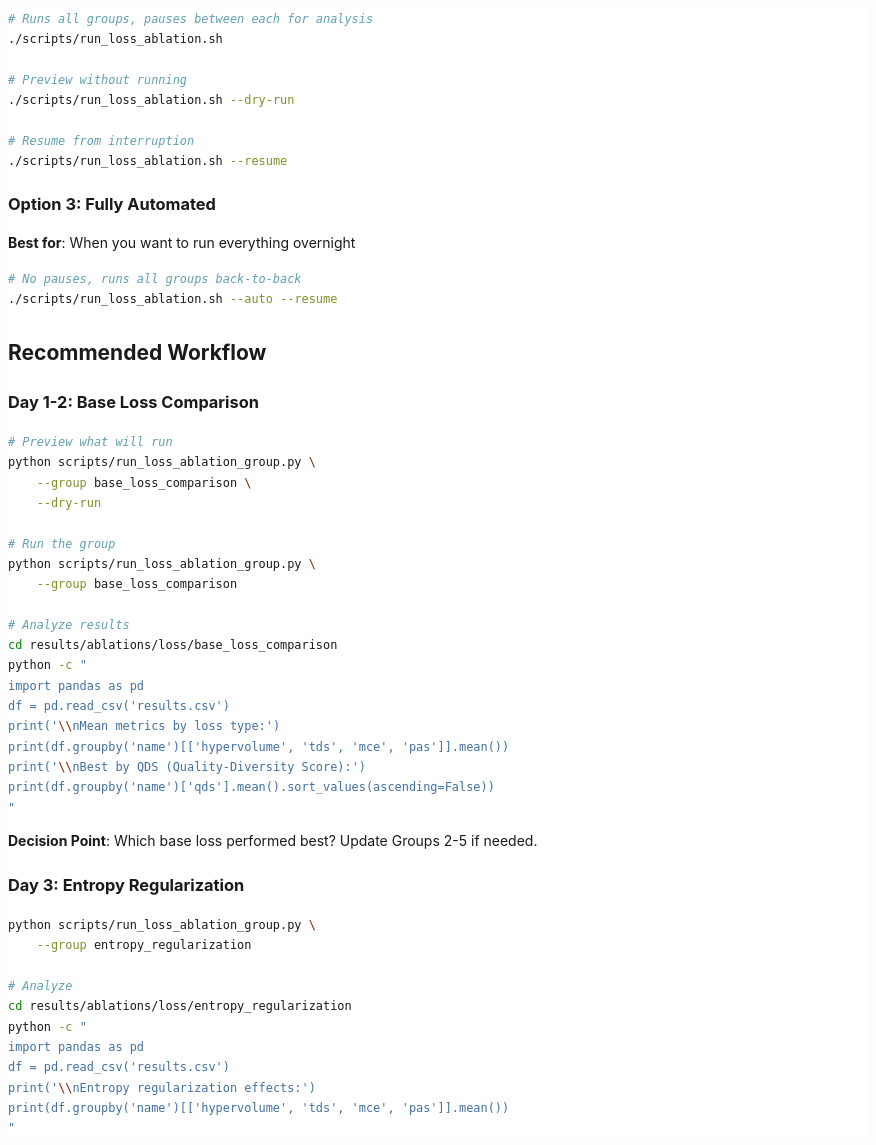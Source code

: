 ```bash
# Runs all groups, pauses between each for analysis
./scripts/run_loss_ablation.sh

# Preview without running
./scripts/run_loss_ablation.sh --dry-run

# Resume from interruption
./scripts/run_loss_ablation.sh --resume
```

### Option 3: Fully Automated

**Best for**: When you want to run everything overnight

```bash
# No pauses, runs all groups back-to-back
./scripts/run_loss_ablation.sh --auto --resume
```

## Recommended Workflow

### Day 1-2: Base Loss Comparison

```bash
# Preview what will run
python scripts/run_loss_ablation_group.py \
    --group base_loss_comparison \
    --dry-run

# Run the group
python scripts/run_loss_ablation_group.py \
    --group base_loss_comparison

# Analyze results
cd results/ablations/loss/base_loss_comparison
python -c "
import pandas as pd
df = pd.read_csv('results.csv')
print('\\nMean metrics by loss type:')
print(df.groupby('name')[['hypervolume', 'tds', 'mce', 'pas']].mean())
print('\\nBest by QDS (Quality-Diversity Score):')
print(df.groupby('name')['qds'].mean().sort_values(ascending=False))
"
```

**Decision Point**: Which base loss performed best? Update Groups 2-5 if needed.

### Day 3: Entropy Regularization

```bash
python scripts/run_loss_ablation_group.py \
    --group entropy_regularization

# Analyze
cd results/ablations/loss/entropy_regularization
python -c "
import pandas as pd
df = pd.read_csv('results.csv')
print('\\nEntropy regularization effects:')
print(df.groupby('name')[['hypervolume', 'tds', 'mce', 'pas']].mean())
"
```

